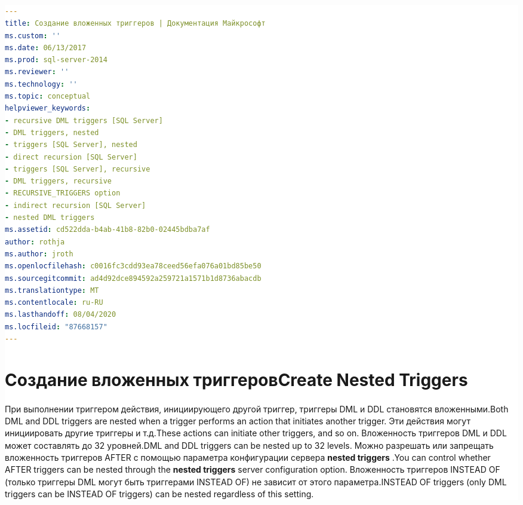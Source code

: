 ```yaml
---
title: Создание вложенных триггеров | Документация Майкрософт
ms.custom: ''
ms.date: 06/13/2017
ms.prod: sql-server-2014
ms.reviewer: ''
ms.technology: ''
ms.topic: conceptual
helpviewer_keywords:
- recursive DML triggers [SQL Server]
- DML triggers, nested
- triggers [SQL Server], nested
- direct recursion [SQL Server]
- triggers [SQL Server], recursive
- DML triggers, recursive
- RECURSIVE_TRIGGERS option
- indirect recursion [SQL Server]
- nested DML triggers
ms.assetid: cd522dda-b4ab-41b8-82b0-02445bdba7af
author: rothja
ms.author: jroth
ms.openlocfilehash: c0016fc3cdd93ea78ceed56efa076a01bd85be50
ms.sourcegitcommit: ad4d92dce894592a259721a1571b1d8736abacdb
ms.translationtype: MT
ms.contentlocale: ru-RU
ms.lasthandoff: 08/04/2020
ms.locfileid: "87668157"
---
```

# <a name="create-nested-triggers"></a><span data-ttu-id="3c0ff-102">Создание вложенных триггеров</span><span class="sxs-lookup"><span data-stu-id="3c0ff-102">Create Nested Triggers</span></span>
  <span data-ttu-id="3c0ff-103">При выполнении триггером действия, инициирующего другой триггер, триггеры DML и DDL становятся вложенными.</span><span class="sxs-lookup"><span data-stu-id="3c0ff-103">Both DML and DDL triggers are nested when a trigger performs an action that initiates another trigger.</span></span> <span data-ttu-id="3c0ff-104">Эти действия могут инициировать другие триггеры и т.д.</span><span class="sxs-lookup"><span data-stu-id="3c0ff-104">These actions can initiate other triggers, and so on.</span></span> <span data-ttu-id="3c0ff-105">Вложенность триггеров DML и DDL может составлять до 32 уровней.</span><span class="sxs-lookup"><span data-stu-id="3c0ff-105">DML and DDL triggers can be nested up to 32 levels.</span></span> <span data-ttu-id="3c0ff-106">Можно разрешать или запрещать вложенность триггеров AFTER с помощью параметра конфигурации сервера **nested triggers** .</span><span class="sxs-lookup"><span data-stu-id="3c0ff-106">You can control whether AFTER triggers can be nested through the **nested triggers** server configuration option.</span></span> <span data-ttu-id="3c0ff-107">Вложенность триггеров INSTEAD OF (только триггеры DML могут быть триггерами INSTEAD OF) не зависит от этого параметра.</span><span class="sxs-lookup"><span data-stu-id="3c0ff-107">INSTEAD OF triggers (only DML triggers can be INSTEAD OF triggers) can be nested regardless of this setting.</span></span>  
  